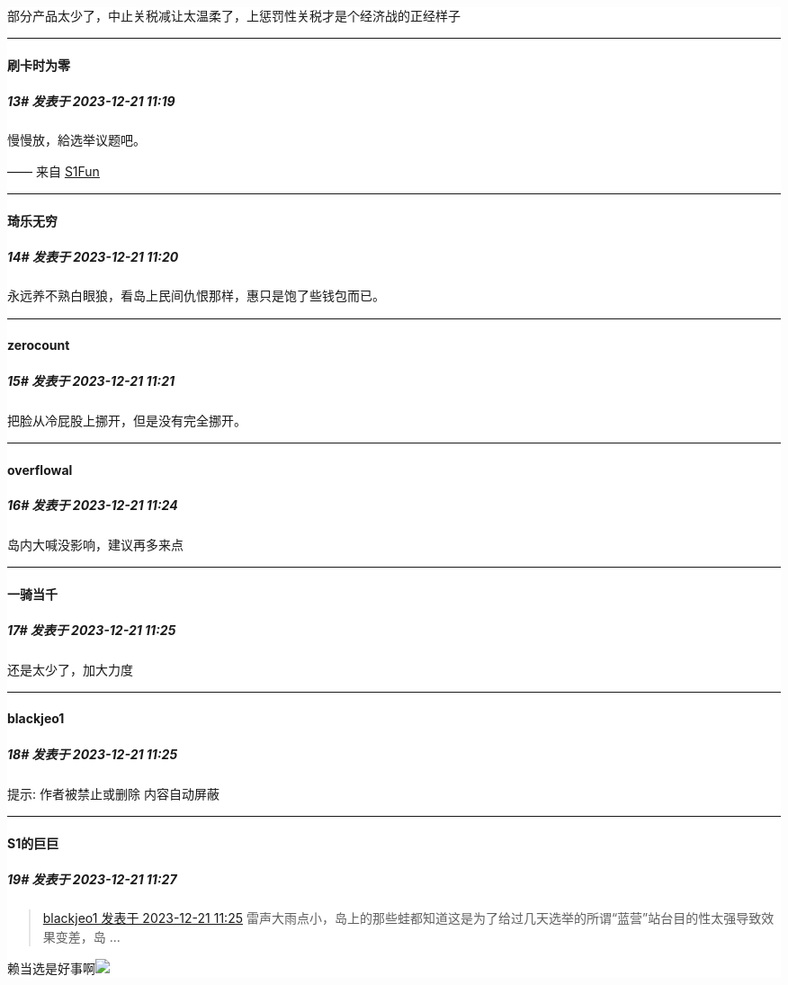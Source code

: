 部分产品太少了，中止关税减让太温柔了，上惩罚性关税才是个经济战的正经样子

*****

####  刷卡时为零  
##### 13#       发表于 2023-12-21 11:19

慢慢放，給选举议题吧。

—— 来自 [S1Fun](https://s1fun.koalcat.com)

*****

####  琦乐无穷  
##### 14#       发表于 2023-12-21 11:20

永远养不熟白眼狼，看岛上民间仇恨那样，惠只是饱了些钱包而已。

*****

####  zerocount  
##### 15#       发表于 2023-12-21 11:21

把脸从冷屁股上挪开，但是没有完全挪开。

*****

####  overflowal  
##### 16#       发表于 2023-12-21 11:24

岛内大喊没影响，建议再多来点

*****

####  一骑当千  
##### 17#       发表于 2023-12-21 11:25

还是太少了，加大力度

*****

####  blackjeo1  
##### 18#       发表于 2023-12-21 11:25

提示: 作者被禁止或删除 内容自动屏蔽

*****

####  S1的巨巨  
##### 19#       发表于 2023-12-21 11:27

<blockquote><a href="httphttps://bbs.saraba1st.com/2b/forum.php?mod=redirect&amp;goto=findpost&amp;pid=63395967&amp;ptid=2164911" target="_blank">blackjeo1 发表于 2023-12-21 11:25</a>
雷声大雨点小，岛上的那些蛙都知道这是为了给过几天选举的所谓“蓝营”站台目的性太强导致效果变差，岛 ...</blockquote>
赖当选是好事啊<img src="https://static.saraba1st.com/image/smiley/face2017/066.png" referrerpolicy="no-referrer">
